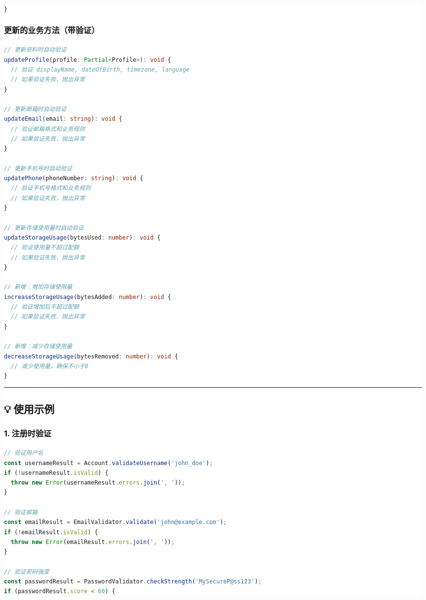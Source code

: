 ```typescript
}
```

### 更新的业务方法（带验证）

```typescript
// 更新资料时自动验证
updateProfile(profile: Partial<Profile>): void {
  // 验证 displayName, dateOfBirth, timezone, language
  // 如果验证失败，抛出异常
}

// 更新邮箱时自动验证
updateEmail(email: string): void {
  // 验证邮箱格式和业务规则
  // 如果验证失败，抛出异常
}

// 更新手机号时自动验证
updatePhone(phoneNumber: string): void {
  // 验证手机号格式和业务规则
  // 如果验证失败，抛出异常
}

// 更新存储使用量时自动验证
updateStorageUsage(bytesUsed: number): void {
  // 验证使用量不超过配额
  // 如果验证失败，抛出异常
}

// 新增：增加存储使用量
increaseStorageUsage(bytesAdded: number): void {
  // 验证增加后不超过配额
  // 如果验证失败，抛出异常
}

// 新增：减少存储使用量
decreaseStorageUsage(bytesRemoved: number): void {
  // 减少使用量，确保不小于0
}
```

---

## 💡 使用示例

### 1. 注册时验证

```typescript
// 验证用户名
const usernameResult = Account.validateUsername('john_doe');
if (!usernameResult.isValid) {
  throw new Error(usernameResult.errors.join(', '));
}

// 验证邮箱
const emailResult = EmailValidator.validate('john@example.com');
if (!emailResult.isValid) {
  throw new Error(emailResult.errors.join(', '));
}

// 验证密码强度
const passwordResult = PasswordValidator.checkStrength('MySecureP@ss123');
if (passwordResult.score < 60) {
```